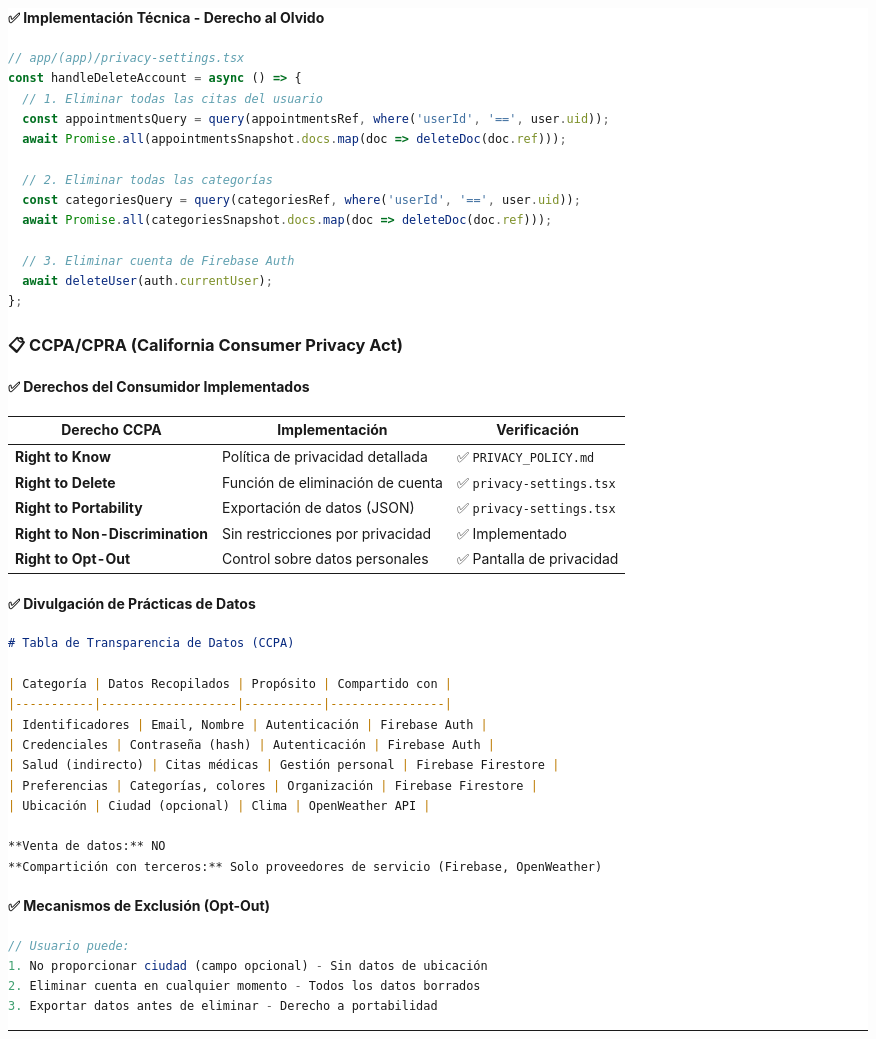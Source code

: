 #### ✅ **Implementación Técnica - Derecho al Olvido**
```typescript
// app/(app)/privacy-settings.tsx
const handleDeleteAccount = async () => {
  // 1. Eliminar todas las citas del usuario
  const appointmentsQuery = query(appointmentsRef, where('userId', '==', user.uid));
  await Promise.all(appointmentsSnapshot.docs.map(doc => deleteDoc(doc.ref)));
  
  // 2. Eliminar todas las categorías
  const categoriesQuery = query(categoriesRef, where('userId', '==', user.uid));
  await Promise.all(categoriesSnapshot.docs.map(doc => deleteDoc(doc.ref)));
  
  // 3. Eliminar cuenta de Firebase Auth
  await deleteUser(auth.currentUser);
};
```

### 📋 **CCPA/CPRA (California Consumer Privacy Act)**

#### ✅ **Derechos del Consumidor Implementados**

| Derecho CCPA | Implementación | Verificación |
|--------------|----------------|--------------|
| **Right to Know** | Política de privacidad detallada | ✅ `PRIVACY_POLICY.md` |
| **Right to Delete** | Función de eliminación de cuenta | ✅ `privacy-settings.tsx` |
| **Right to Portability** | Exportación de datos (JSON) | ✅ `privacy-settings.tsx` |
| **Right to Non-Discrimination** | Sin restricciones por privacidad | ✅ Implementado |
| **Right to Opt-Out** | Control sobre datos personales | ✅ Pantalla de privacidad |

#### ✅ **Divulgación de Prácticas de Datos**

```markdown
# Tabla de Transparencia de Datos (CCPA)

| Categoría | Datos Recopilados | Propósito | Compartido con |
|-----------|-------------------|-----------|----------------|
| Identificadores | Email, Nombre | Autenticación | Firebase Auth |
| Credenciales | Contraseña (hash) | Autenticación | Firebase Auth |
| Salud (indirecto) | Citas médicas | Gestión personal | Firebase Firestore |
| Preferencias | Categorías, colores | Organización | Firebase Firestore |
| Ubicación | Ciudad (opcional) | Clima | OpenWeather API |

**Venta de datos:** NO  
**Compartición con terceros:** Solo proveedores de servicio (Firebase, OpenWeather)
```

#### ✅ **Mecanismos de Exclusión (Opt-Out)**
```typescript
// Usuario puede:
1. No proporcionar ciudad (campo opcional) - Sin datos de ubicación
2. Eliminar cuenta en cualquier momento - Todos los datos borrados
3. Exportar datos antes de eliminar - Derecho a portabilidad
```

---